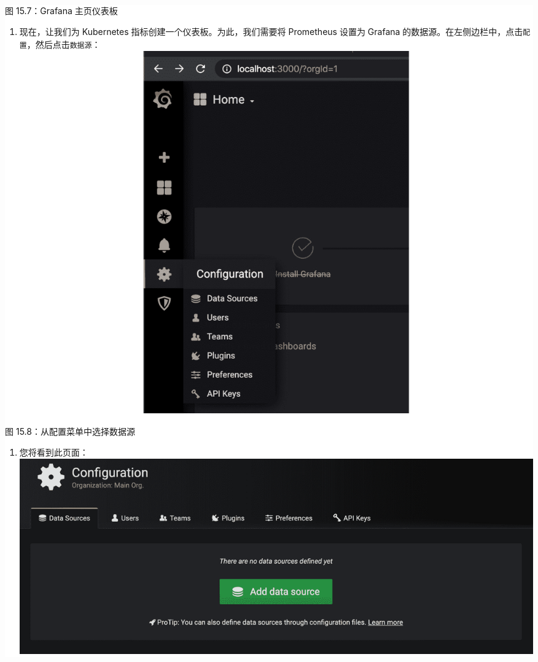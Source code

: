 
图 15.7：Grafana 主页仪表板

1.  现在，让我们为 Kubernetes 指标创建一个仪表板。为此，我们需要将 Prometheus 设置为 Grafana 的数据源。在左侧边栏中，点击`配置`，然后点击`数据源`：![图 15.8：从配置菜单中选择数据源](img/B14870_15_08.jpg)

图 15.8：从配置菜单中选择数据源

1.  您将看到此页面：![图 15.9：添加数据源选项](img/B14870_15_09.jpg)
